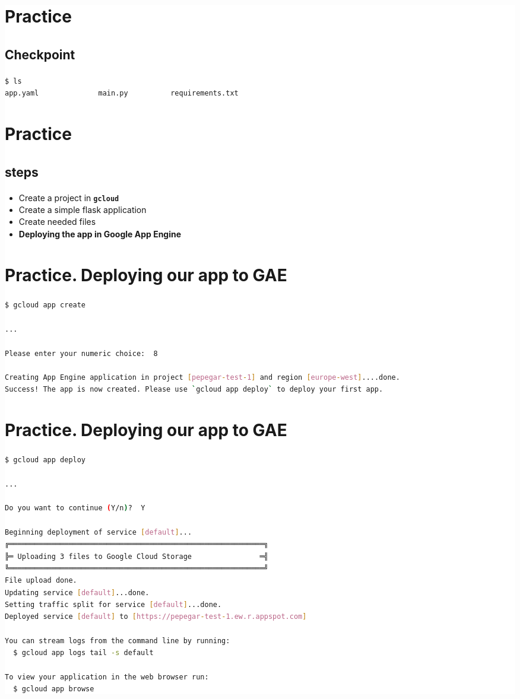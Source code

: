 # Practice

## Checkpoint

```sh
$ ls
app.yaml              main.py          requirements.txt
```
# Practice

## steps

- Create a project in **`gcloud`**
- Create a simple flask application
- Create needed files
- **Deploying the app in Google App Engine**

# Practice. Deploying our app to GAE

```sh
$ gcloud app create

...

Please enter your numeric choice:  8

Creating App Engine application in project [pepegar-test-1] and region [europe-west]....done.
Success! The app is now created. Please use `gcloud app deploy` to deploy your first app.

```

# Practice. Deploying our app to GAE

```sh
$ gcloud app deploy

...

Do you want to continue (Y/n)?  Y

Beginning deployment of service [default]...
╔════════════════════════════════════════════════════════════╗
╠═ Uploading 3 files to Google Cloud Storage                ═╣
╚════════════════════════════════════════════════════════════╝
File upload done.
Updating service [default]...done.
Setting traffic split for service [default]...done.
Deployed service [default] to [https://pepegar-test-1.ew.r.appspot.com]

You can stream logs from the command line by running:
  $ gcloud app logs tail -s default

To view your application in the web browser run:
  $ gcloud app browse
```
